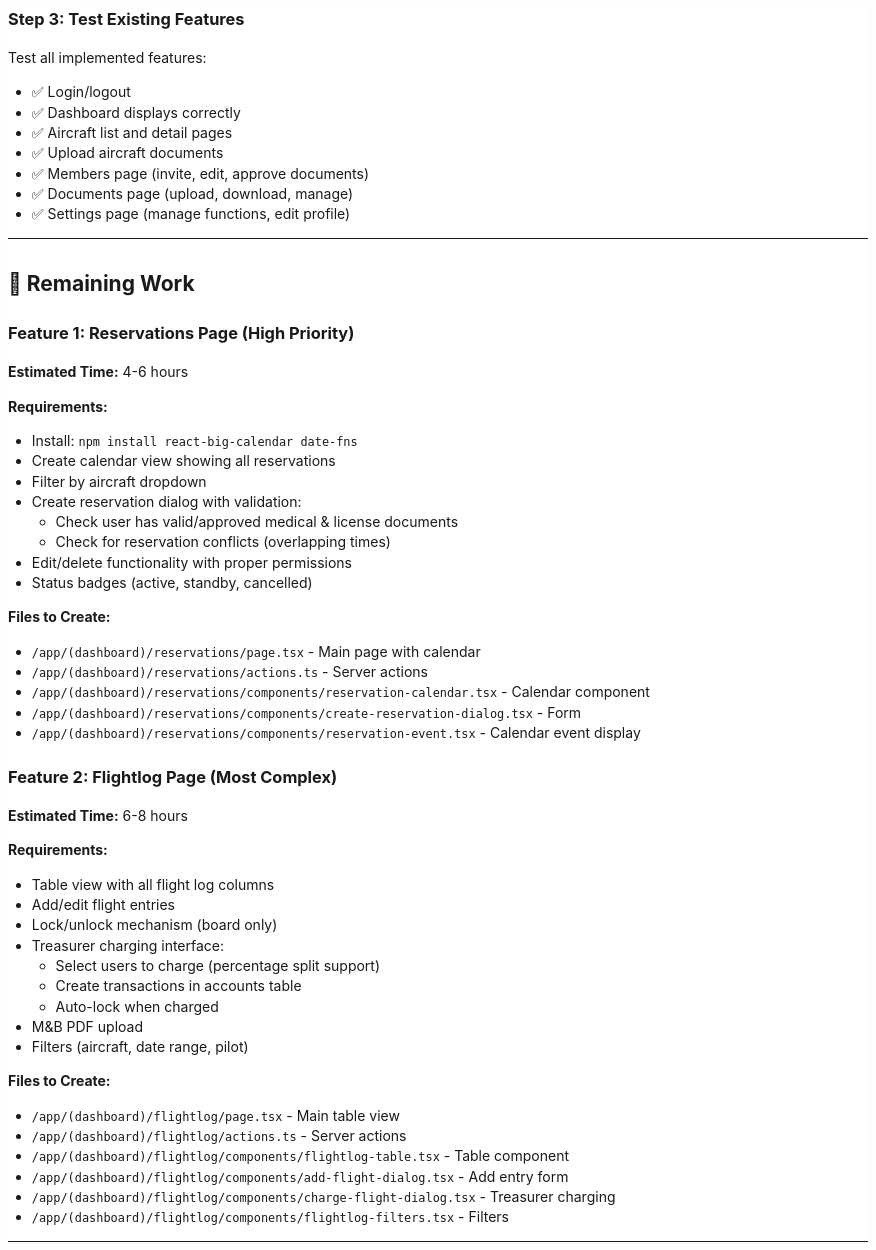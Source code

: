 ### Step 3: Test Existing Features

Test all implemented features:
- ✅ Login/logout
- ✅ Dashboard displays correctly
- ✅ Aircraft list and detail pages
- ✅ Upload aircraft documents
- ✅ Members page (invite, edit, approve documents)
- ✅ Documents page (upload, download, manage)
- ✅ Settings page (manage functions, edit profile)

---

## 📝 Remaining Work

### Feature 1: Reservations Page (High Priority)

**Estimated Time:** 4-6 hours

**Requirements:**
- Install: `npm install react-big-calendar date-fns`
- Create calendar view showing all reservations
- Filter by aircraft dropdown
- Create reservation dialog with validation:
  - Check user has valid/approved medical & license documents
  - Check for reservation conflicts (overlapping times)
- Edit/delete functionality with proper permissions
- Status badges (active, standby, cancelled)

**Files to Create:**
- `/app/(dashboard)/reservations/page.tsx` - Main page with calendar
- `/app/(dashboard)/reservations/actions.ts` - Server actions
- `/app/(dashboard)/reservations/components/reservation-calendar.tsx` - Calendar component
- `/app/(dashboard)/reservations/components/create-reservation-dialog.tsx` - Form
- `/app/(dashboard)/reservations/components/reservation-event.tsx` - Calendar event display

### Feature 2: Flightlog Page (Most Complex)

**Estimated Time:** 6-8 hours

**Requirements:**
- Table view with all flight log columns
- Add/edit flight entries
- Lock/unlock mechanism (board only)
- Treasurer charging interface:
  - Select users to charge (percentage split support)
  - Create transactions in accounts table
  - Auto-lock when charged
- M&B PDF upload
- Filters (aircraft, date range, pilot)

**Files to Create:**
- `/app/(dashboard)/flightlog/page.tsx` - Main table view
- `/app/(dashboard)/flightlog/actions.ts` - Server actions
- `/app/(dashboard)/flightlog/components/flightlog-table.tsx` - Table component
- `/app/(dashboard)/flightlog/components/add-flight-dialog.tsx` - Add entry form
- `/app/(dashboard)/flightlog/components/charge-flight-dialog.tsx` - Treasurer charging
- `/app/(dashboard)/flightlog/components/flightlog-filters.tsx` - Filters

---